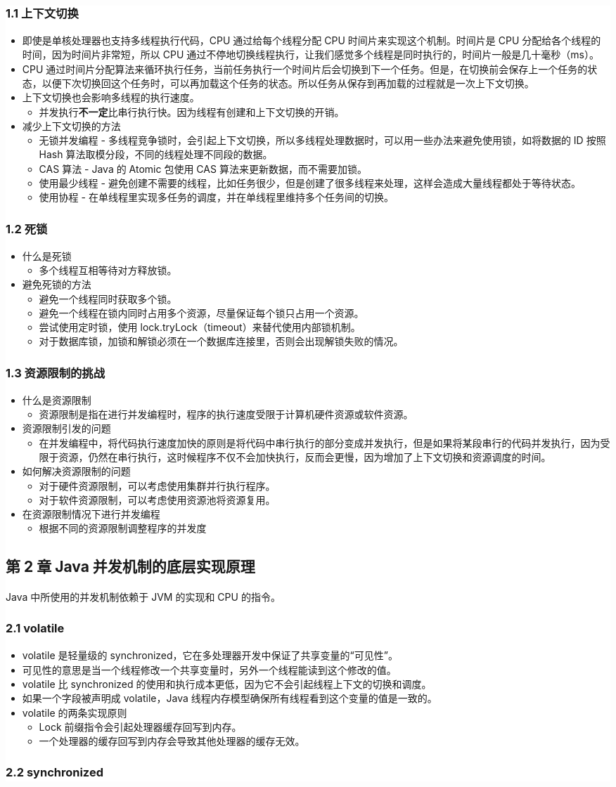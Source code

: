 ### 1.1 上下文切换

* 即使是单核处理器也支持多线程执行代码，CPU 通过给每个线程分配 CPU 时间片来实现这个机制。时间片是 CPU 分配给各个线程的时间，因为时间片非常短，所以 CPU 通过不停地切换线程执行，让我们感觉多个线程是同时执行的，时间片一般是几十毫秒（ms）。
* CPU 通过时间片分配算法来循环执行任务，当前任务执行一个时间片后会切换到下一个任务。但是，在切换前会保存上一个任务的状态，以便下次切换回这个任务时，可以再加载这个任务的状态。所以任务从保存到再加载的过程就是一次上下文切换。
* 上下文切换也会影响多线程的执行速度。
  * 并发执行**不一定**比串行执行快。因为线程有创建和上下文切换的开销。
* 减少上下文切换的方法
  * 无锁并发编程 - 多线程竞争锁时，会引起上下文切换，所以多线程处理数据时，可以用一些办法来避免使用锁，如将数据的 ID 按照 Hash 算法取模分段，不同的线程处理不同段的数据。
  * CAS 算法 - Java 的 Atomic 包使用 CAS 算法来更新数据，而不需要加锁。
  * 使用最少线程 - 避免创建不需要的线程，比如任务很少，但是创建了很多线程来处理，这样会造成大量线程都处于等待状态。
  * 使用协程 - 在单线程里实现多任务的调度，并在单线程里维持多个任务间的切换。

### 1.2 死锁

* 什么是死锁
  * 多个线程互相等待对方释放锁。
* 避免死锁的方法
  * 避免一个线程同时获取多个锁。
  * 避免一个线程在锁内同时占用多个资源，尽量保证每个锁只占用一个资源。
  * 尝试使用定时锁，使用 lock.tryLock（timeout）来替代使用内部锁机制。
  * 对于数据库锁，加锁和解锁必须在一个数据库连接里，否则会出现解锁失败的情况。

### 1.3 资源限制的挑战

* 什么是资源限制
  * 资源限制是指在进行并发编程时，程序的执行速度受限于计算机硬件资源或软件资源。
* 资源限制引发的问题
  * 在并发编程中，将代码执行速度加快的原则是将代码中串行执行的部分变成并发执行，但是如果将某段串行的代码并发执行，因为受限于资源，仍然在串行执行，这时候程序不仅不会加快执行，反而会更慢，因为增加了上下文切换和资源调度的时间。
* 如何解决资源限制的问题
  * 对于硬件资源限制，可以考虑使用集群并行执行程序。
  * 对于软件资源限制，可以考虑使用资源池将资源复用。
* 在资源限制情况下进行并发编程
  * 根据不同的资源限制调整程序的并发度

## 第 2 章 Java 并发机制的底层实现原理

Java 中所使用的并发机制依赖于 JVM 的实现和 CPU 的指令。

### 2.1 volatile

* volatile 是轻量级的 synchronized，它在多处理器开发中保证了共享变量的“可见性”。
* 可见性的意思是当一个线程修改一个共享变量时，另外一个线程能读到这个修改的值。
* volatile 比 synchronized 的使用和执行成本更低，因为它不会引起线程上下文的切换和调度。
* 如果一个字段被声明成 volatile，Java 线程内存模型确保所有线程看到这个变量的值是一致的。
* volatile 的两条实现原则
  * Lock 前缀指令会引起处理器缓存回写到内存。
  * 一个处理器的缓存回写到内存会导致其他处理器的缓存无效。

### 2.2 synchronized
